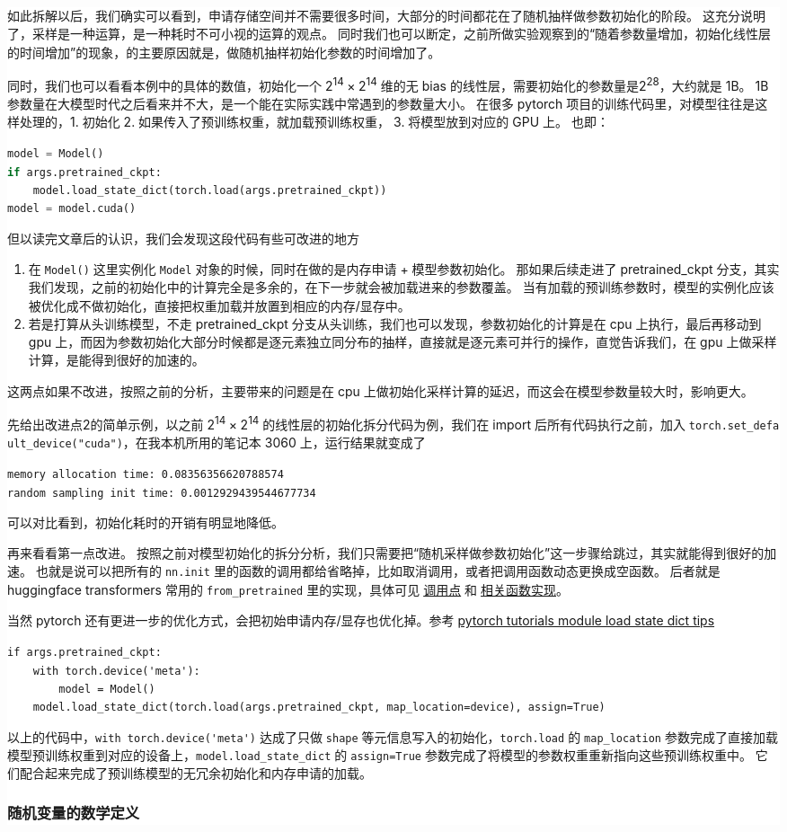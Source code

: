 如此拆解以后，我们确实可以看到，申请存储空间并不需要很多时间，大部分的时间都花在了随机抽样做参数初始化的阶段。
这充分说明了，采样是一种运算，是一种耗时不可小视的运算的观点。
同时我们也可以断定，之前所做实验观察到的“随着参数量增加，初始化线性层的时间增加”的现象，的主要原因就是，做随机抽样初始化参数的时间增加了。


同时，我们也可以看看本例中的具体的数值，初始化一个 $2^{14} \times 2^{14}$ 维的无 bias 的线性层，需要初始化的参数量是$2^28$，大约就是 1B。
1B 参数量在大模型时代之后看来并不大，是一个能在实际实践中常遇到的参数量大小。
在很多 pytorch 项目的训练代码里，对模型往往是这样处理的，1. 初始化 2. 如果传入了预训练权重，就加载预训练权重， 3. 将模型放到对应的 GPU 上。
也即：

```python
model = Model()
if args.pretrained_ckpt:
    model.load_state_dict(torch.load(args.pretrained_ckpt))
model = model.cuda()
```
 
但以读完文章后的认识，我们会发现这段代码有些可改进的地方
1. 在 `Model()` 这里实例化 `Model` 对象的时候，同时在做的是内存申请 + 模型参数初始化。
那如果后续走进了 pretrained_ckpt 分支，其实我们发现，之前的初始化中的计算完全是多余的，在下一步就会被加载进来的参数覆盖。
当有加载的预训练参数时，模型的实例化应该被优化成不做初始化，直接把权重加载并放置到相应的内存/显存中。
1. 若是打算从头训练模型，不走 pretrained_ckpt 分支从头训练，我们也可以发现，参数初始化的计算是在 cpu 上执行，最后再移动到 gpu 上，而因为参数初始化大部分时候都是逐元素独立同分布的抽样，直接就是逐元素可并行的操作，直觉告诉我们，在 gpu 上做采样计算，是能得到很好的加速的。

这两点如果不改进，按照之前的分析，主要带来的问题是在 cpu 上做初始化采样计算的延迟，而这会在模型参数量较大时，影响更大。

先给出改进点2的简单示例，以之前 $2^{14} \times 2^{14}$ 的线性层的初始化拆分代码为例，我们在 import 后所有代码执行之前，加入 `torch.set_default_device("cuda")`，在我本机所用的笔记本 3060 上，运行结果就变成了

```
memory allocation time: 0.08356356620788574
random sampling init time: 0.0012929439544677734
```

可以对比看到，初始化耗时的开销有明显地降低。

再来看看第一点改进。
按照之前对模型初始化的拆分分析，我们只需要把“随机采样做参数初始化”这一步骤给跳过，其实就能得到很好的加速。
也就是说可以把所有的 `nn.init` 里的函数的调用都给省略掉，比如取消调用，或者把调用函数动态更换成空函数。
后者就是 huggingface transformers 常用的 `from_pretrained` 里的实现，具体可见 [调用点](https://github.com/huggingface/transformers/blob/v4.49.0/src/transformers/modeling_utils.py#L4157) 和 [相关函数实现](https://github.com/huggingface/transformers/blob/v4.49.0/src/transformers/modeling_utils.py#L199-L244)。

当然 pytorch 还有更进一步的优化方式，会把初始申请内存/显存也优化掉。参考 [pytorch tutorials module load state dict tips](https://pytorch.org/tutorials/recipes/recipes/module_load_state_dict_tips.html)
```
if args.pretrained_ckpt:
    with torch.device('meta'):
        model = Model()
    model.load_state_dict(torch.load(args.pretrained_ckpt, map_location=device), assign=True)
```

以上的代码中，`with torch.device('meta')` 达成了只做 `shape` 等元信息写入的初始化，`torch.load` 的 `map_location` 参数完成了直接加载模型预训练权重到对应的设备上，`model.load_state_dict` 的 `assign=True` 参数完成了将模型的参数权重重新指向这些预训练权重中。
它们配合起来完成了预训练模型的无冗余初始化和内存申请的加载。

### 随机变量的数学定义
